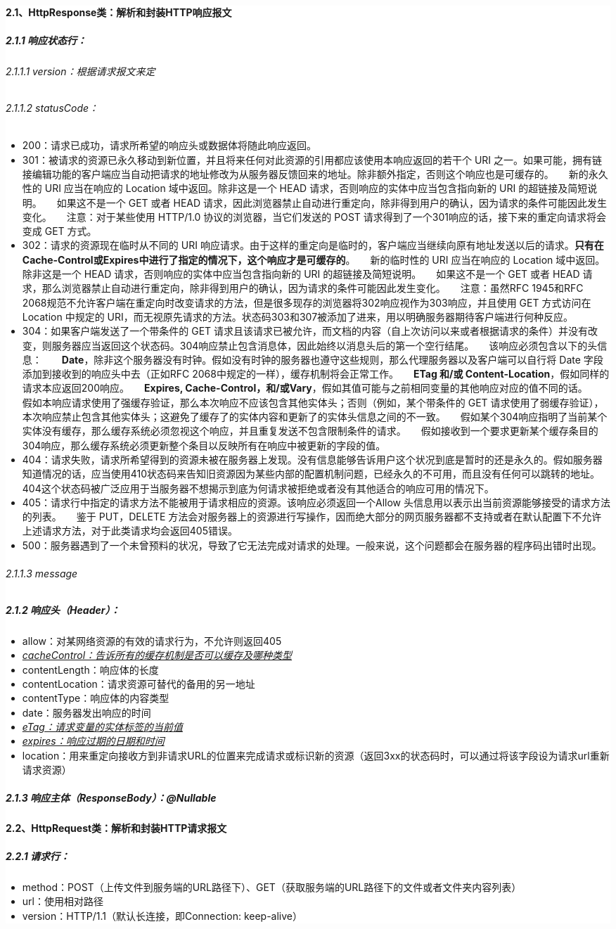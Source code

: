 #### 2.1、HttpResponse类：解析和封装HTTP响应报文

##### 2.1.1 响应状态行：

###### 2.1.1.1 version：根据请求报文来定

###### 2.1.1.2 statusCode：

- 200：请求已成功，请求所希望的响应头或数据体将随此响应返回。
- 301：被请求的资源已永久移动到新位置，并且将来任何对此资源的引用都应该使用本响应返回的若干个 URI 之一。如果可能，拥有链接编辑功能的客户端应当自动把请求的地址修改为从服务器反馈回来的地址。除非额外指定，否则这个响应也是可缓存的。　　新的永久性的 URI 应当在响应的 Location 域中返回。除非这是一个 HEAD 请求，否则响应的实体中应当包含指向新的 URI 的超链接及简短说明。　　如果这不是一个 GET 或者 HEAD 请求，因此浏览器禁止自动进行重定向，除非得到用户的确认，因为请求的条件可能因此发生变化。　　注意：对于某些使用 HTTP/1.0 协议的浏览器，当它们发送的 POST 请求得到了一个301响应的话，接下来的重定向请求将会变成 GET 方式。
- 302：请求的资源现在临时从不同的 URI 响应请求。由于这样的重定向是临时的，客户端应当继续向原有地址发送以后的请求。**只有在Cache-Control或Expires中进行了指定的情况下，这个响应才是可缓存的**。　　新的临时性的 URI 应当在响应的 Location 域中返回。除非这是一个 HEAD 请求，否则响应的实体中应当包含指向新的 URI 的超链接及简短说明。　　如果这不是一个 GET 或者 HEAD 请求，那么浏览器禁止自动进行重定向，除非得到用户的确认，因为请求的条件可能因此发生变化。　　注意：虽然RFC 1945和RFC 2068规范不允许客户端在重定向时改变请求的方法，但是很多现存的浏览器将302响应视作为303响应，并且使用 GET 方式访问在 Location 中规定的 URI，而无视原先请求的方法。状态码303和307被添加了进来，用以明确服务器期待客户端进行何种反应。
- 304：如果客户端发送了一个带条件的 GET 请求且该请求已被允许，而文档的内容（自上次访问以来或者根据请求的条件）并没有改变，则服务器应当返回这个状态码。304响应禁止包含消息体，因此始终以消息头后的第一个空行结尾。　　该响应必须包含以下的头信息：　　**Date**，除非这个服务器没有时钟。假如没有时钟的服务器也遵守这些规则，那么代理服务器以及客户端可以自行将 Date 字段添加到接收到的响应头中去（正如RFC 2068中规定的一样），缓存机制将会正常工作。　　**ETag 和/或 Content-Location**，假如同样的请求本应返回200响应。　　**Expires, Cache-Control，和/或Vary**，假如其值可能与之前相同变量的其他响应对应的值不同的话。　　假如本响应请求使用了强缓存验证，那么本次响应不应该包含其他实体头；否则（例如，某个带条件的 GET 请求使用了弱缓存验证），本次响应禁止包含其他实体头；这避免了缓存了的实体内容和更新了的实体头信息之间的不一致。　　假如某个304响应指明了当前某个实体没有缓存，那么缓存系统必须忽视这个响应，并且重复发送不包含限制条件的请求。　　假如接收到一个要求更新某个缓存条目的304响应，那么缓存系统必须更新整个条目以反映所有在响应中被更新的字段的值。
- 404：请求失败，请求所希望得到的资源未被在服务器上发现。没有信息能够告诉用户这个状况到底是暂时的还是永久的。假如服务器知道情况的话，应当使用410状态码来告知旧资源因为某些内部的配置机制问题，已经永久的不可用，而且没有任何可以跳转的地址。404这个状态码被广泛应用于当服务器不想揭示到底为何请求被拒绝或者没有其他适合的响应可用的情况下。
- 405：请求行中指定的请求方法不能被用于请求相应的资源。该响应必须返回一个Allow 头信息用以表示出当前资源能够接受的请求方法的列表。　　鉴于 PUT，DELETE 方法会对服务器上的资源进行写操作，因而绝大部分的网页服务器都不支持或者在默认配置下不允许上述请求方法，对于此类请求均会返回405错误。
- 500：服务器遇到了一个未曾预料的状况，导致了它无法完成对请求的处理。一般来说，这个问题都会在服务器的程序码出错时出现。

###### 2.1.1.3 message

##### 2.1.2 响应头（Header）：

- allow：对某网络资源的有效的请求行为，不允许则返回405
- *<u>cacheControl：告诉所有的缓存机制是否可以缓存及哪种类型</u>*
- contentLength：响应体的长度
- contentLocation：请求资源可替代的备用的另一地址
- contentType：响应体的内容类型
- date：服务器发出响应的时间
- <u>*eTag：请求变量的实体标签的当前值*</u>
- <u>*expires：响应过期的日期和时间*</u>
- location：用来重定向接收方到非请求URL的位置来完成请求或标识新的资源（返回3xx的状态码时，可以通过将该字段设为请求url重新请求资源）

##### 2.1.3 响应主体（ResponseBody）：@Nullable



#### 2.2、HttpRequest类：解析和封装HTTP请求报文

##### 2.2.1 请求行：

- method：POST（上传文件到服务端的URL路径下）、GET（获取服务端的URL路径下的文件或者文件夹内容列表）
- url：使用相对路径
- version：HTTP/1.1（默认长连接，即Connection: keep-alive）
